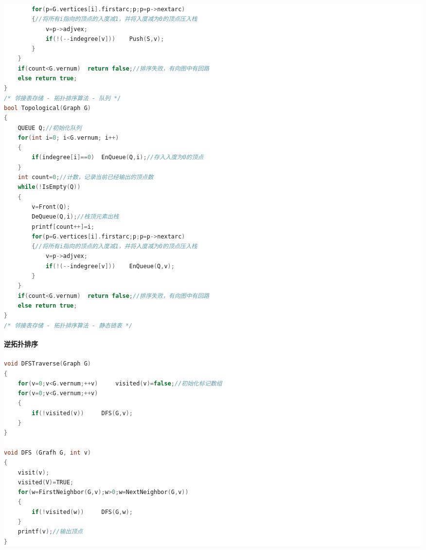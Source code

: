 ```c
        for(p=G.vertices[i].firstarc;p;p=p->nextarc)
        {//将所有i指向的顶点的入度减1，并将入度减为0的顶点压入栈
            v=p->adjvex;
            if(!(--indegree[v]))	Push(S,v);
        }
    }
    if(count<G.vernum)	return false;//排序失败，有向图中有回路
    else return true;
}
/* 邻接表存储 - 拓扑排序算法 - 队列 */
bool Topological(Graph G)
{
    QUEUE Q;//初始化队列
    for(int i=0; i<G.vernum; i++)
    {
        if(indegree[i]==0)	EnQueue(Q,i);//存入入度为0的顶点
    }
    int count=0;//计数，记录当前已经输出的顶点数
    while(!IsEmpty(Q))
    {
        v=Front(Q);
        DeQueue(Q,i);//栈顶元素出栈
        printf[count++]=i;
        for(p=G.vertices[i].firstarc;p;p=p->nextarc)
        {//将所有i指向的顶点的入度减1，并将入度减为0的顶点压入栈
            v=p->adjvex;
            if(!(--indegree[v]))	EnQueue(Q,v);
        }
    }
    if(count<G.vernum)	return false;//排序失败，有向图中有回路
    else return true;
}
/* 邻接表存储 - 拓扑排序算法 - 静态链表 */
```

#### 逆拓扑排序

```c
void DFSTraverse(Graph G)
{
    for(v=0;v<G.vernum;++v)		visited(v)=false;//初始化标记数组
    for(v=0;v<G.vernum;++v)	
    {
        if(!visited(v))		DFS(G,v);
    }
}

void DFS (Grafh G, int v)
{
	visit(v);
    visited(V)=TRUE;
    for(w=FirstNeighbor(G,v);w>0;w=NextNeighbor(G,v))
    {
        if(!visited(w))		DFS(G,w);
    }
    printf(v);//输出顶点
}
```

